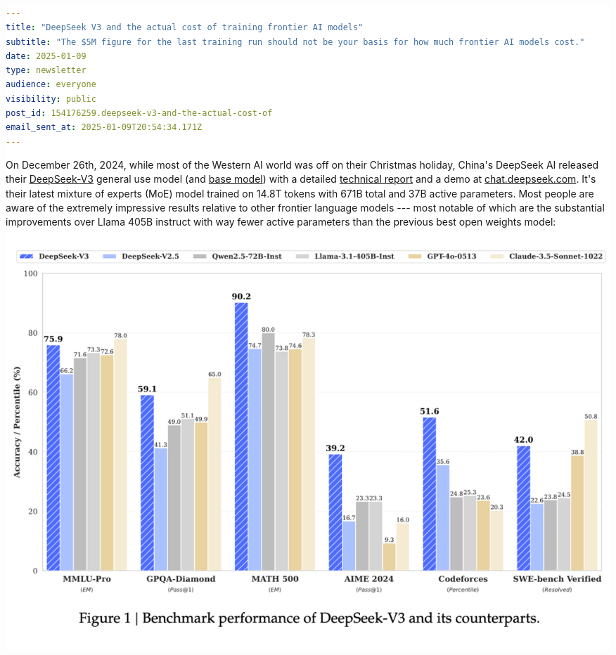 ```yaml
---
title: "DeepSeek V3 and the actual cost of training frontier AI models"
subtitle: "The $5M figure for the last training run should not be your basis for how much frontier AI models cost."
date: 2025-01-09
type: newsletter
audience: everyone
visibility: public
post_id: 154176259.deepseek-v3-and-the-actual-cost-of
email_sent_at: 2025-01-09T20:54:34.171Z
---
```

On December 26th, 2024, while most of the Western AI world was off on their Christmas holiday, China's DeepSeek AI released their [DeepSeek-V3](https://huggingface.co/deepseek-ai/DeepSeek-V3) general use model (and [base model](https://huggingface.co/deepseek-ai/DeepSeek-V3-Base)) with a detailed [technical report](https://arxiv.org/abs/2412.19437) and a demo at [chat.deepseek.com](https://chat.deepseek.com/). It's their latest mixture of experts (MoE) model trained on 14.8T tokens with 671B total and 37B active parameters. Most people are aware of the extremely impressive results relative to other frontier language models --- most notable of which are the substantial improvements over Llama 405B instruct with way fewer active parameters than the previous best open weights model:

![](images/154176259.deepseek-v3-and-the-actual-cost-of_9714caa3-b0cc-44c8-a098-f0cd1cf1a564.png)

